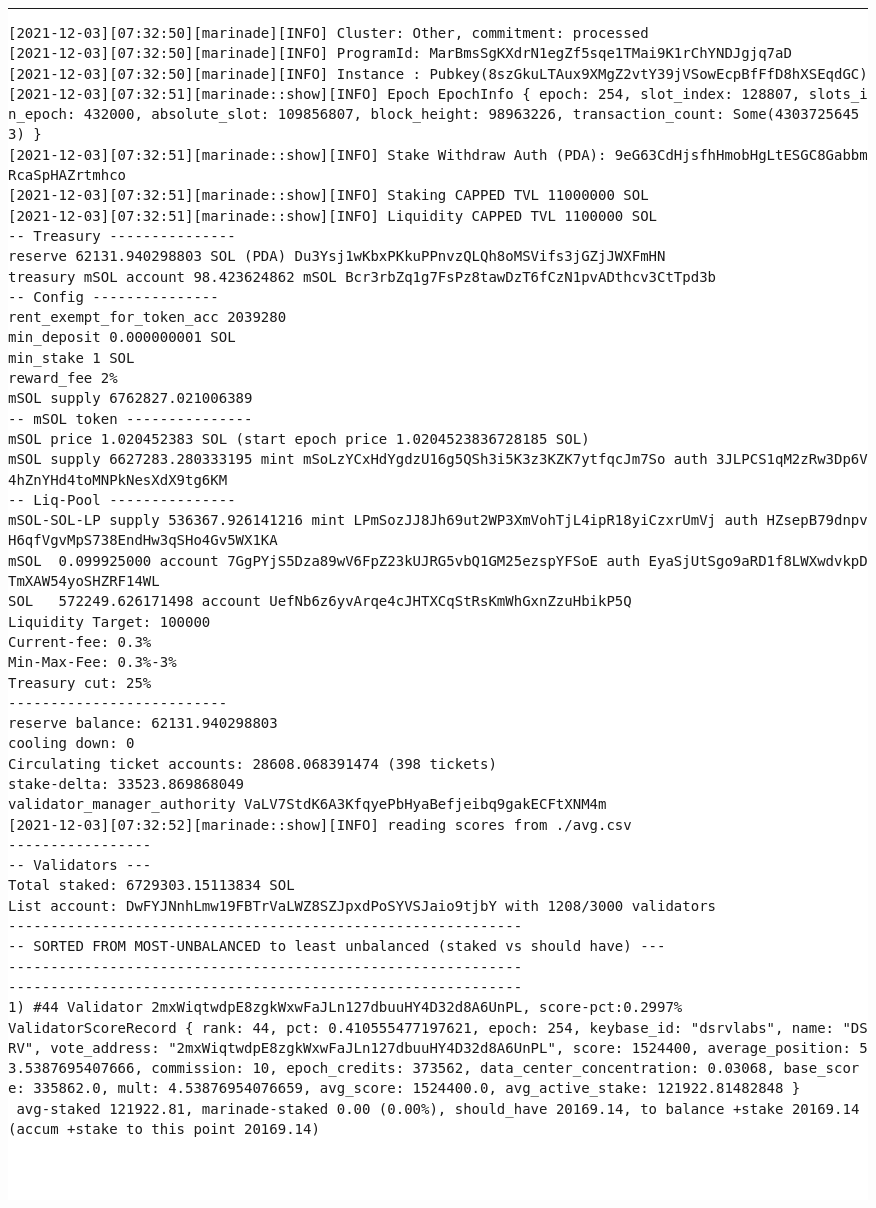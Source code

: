 ---
<pre>
[2021-12-03][07:32:50][marinade][INFO] Cluster: Other, commitment: processed
[2021-12-03][07:32:50][marinade][INFO] ProgramId: MarBmsSgKXdrN1egZf5sqe1TMai9K1rChYNDJgjq7aD
[2021-12-03][07:32:50][marinade][INFO] Instance : Pubkey(8szGkuLTAux9XMgZ2vtY39jVSowEcpBfFfD8hXSEqdGC)
[2021-12-03][07:32:51][marinade::show][INFO] Epoch EpochInfo { epoch: 254, slot_index: 128807, slots_in_epoch: 432000, absolute_slot: 109856807, block_height: 98963226, transaction_count: Some(43037256453) }
[2021-12-03][07:32:51][marinade::show][INFO] Stake Withdraw Auth (PDA): 9eG63CdHjsfhHmobHgLtESGC8GabbmRcaSpHAZrtmhco
[2021-12-03][07:32:51][marinade::show][INFO] Staking CAPPED TVL 11000000 SOL
[2021-12-03][07:32:51][marinade::show][INFO] Liquidity CAPPED TVL 1100000 SOL
-- Treasury ---------------
reserve 62131.940298803 SOL (PDA) Du3Ysj1wKbxPKkuPPnvzQLQh8oMSVifs3jGZjJWXFmHN
treasury mSOL account 98.423624862 mSOL Bcr3rbZq1g7FsPz8tawDzT6fCzN1pvADthcv3CtTpd3b
-- Config ---------------
rent_exempt_for_token_acc 2039280
min_deposit 0.000000001 SOL
min_stake 1 SOL
reward_fee 2%
mSOL supply 6762827.021006389
-- mSOL token ---------------
mSOL price 1.020452383 SOL (start epoch price 1.0204523836728185 SOL)
mSOL supply 6627283.280333195 mint mSoLzYCxHdYgdzU16g5QSh3i5K3z3KZK7ytfqcJm7So auth 3JLPCS1qM2zRw3Dp6V4hZnYHd4toMNPkNesXdX9tg6KM
-- Liq-Pool ---------------
mSOL-SOL-LP supply 536367.926141216 mint LPmSozJJ8Jh69ut2WP3XmVohTjL4ipR18yiCzxrUmVj auth HZsepB79dnpvH6qfVgvMpS738EndHw3qSHo4Gv5WX1KA
mSOL  0.099925000 account 7GgPYjS5Dza89wV6FpZ23kUJRG5vbQ1GM25ezspYFSoE auth EyaSjUtSgo9aRD1f8LWXwdvkpDTmXAW54yoSHZRF14WL
SOL   572249.626171498 account UefNb6z6yvArqe4cJHTXCqStRsKmWhGxnZzuHbikP5Q 
Liquidity Target: 100000
Current-fee: 0.3%
Min-Max-Fee: 0.3%-3%
Treasury cut: 25%
--------------------------
reserve balance: 62131.940298803
cooling down: 0
Circulating ticket accounts: 28608.068391474 (398 tickets)
stake-delta: 33523.869868049
validator_manager_authority VaLV7StdK6A3KfqyePbHyaBefjeibq9gakECFtXNM4m
[2021-12-03][07:32:52][marinade::show][INFO] reading scores from ./avg.csv
-----------------
-- Validators ---
Total staked: 6729303.15113834 SOL
List account: DwFYJNnhLmw19FBTrVaLWZ8SZJpxdPoSYVSJaio9tjbY with 1208/3000 validators
-------------------------------------------------------------
-- SORTED FROM MOST-UNBALANCED to least unbalanced (staked vs should have) ---
-------------------------------------------------------------
-------------------------------------------------------------
1) #44 Validator 2mxWiqtwdpE8zgkWxwFaJLn127dbuuHY4D32d8A6UnPL, score-pct:0.2997%
ValidatorScoreRecord { rank: 44, pct: 0.410555477197621, epoch: 254, keybase_id: "dsrvlabs", name: "DSRV", vote_address: "2mxWiqtwdpE8zgkWxwFaJLn127dbuuHY4D32d8A6UnPL", score: 1524400, average_position: 53.5387695407666, commission: 10, epoch_credits: 373562, data_center_concentration: 0.03068, base_score: 335862.0, mult: 4.53876954076659, avg_score: 1524400.0, avg_active_stake: 121922.81482848 }
 avg-staked 121922.81, marinade-staked 0.00 (0.00%), should_have 20169.14, to balance +stake 20169.14 (accum +stake to this point 20169.14)
